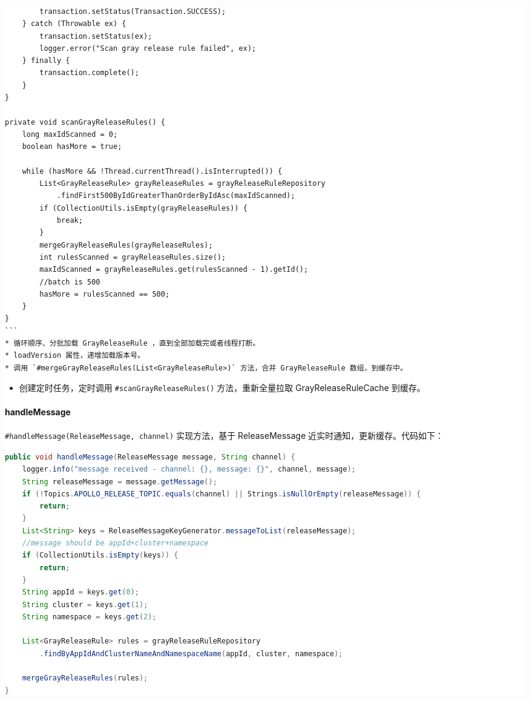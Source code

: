             transaction.setStatus(Transaction.SUCCESS);
        } catch (Throwable ex) {
            transaction.setStatus(ex);
            logger.error("Scan gray release rule failed", ex);
        } finally {
            transaction.complete();
        }
    }

    private void scanGrayReleaseRules() {
        long maxIdScanned = 0;
        boolean hasMore = true;

        while (hasMore && !Thread.currentThread().isInterrupted()) {
            List<GrayReleaseRule> grayReleaseRules = grayReleaseRuleRepository
                .findFirst500ByIdGreaterThanOrderByIdAsc(maxIdScanned);
            if (CollectionUtils.isEmpty(grayReleaseRules)) {
                break;
            }
            mergeGrayReleaseRules(grayReleaseRules);
            int rulesScanned = grayReleaseRules.size();
            maxIdScanned = grayReleaseRules.get(rulesScanned - 1).getId();
            //batch is 500
            hasMore = rulesScanned == 500;
        }
    }
    ```
    * 循环顺序、分批加载 GrayReleaseRule ，直到全部加载完或者线程打断。
    * loadVersion 属性，递增加载版本号。
    * 调用 `#mergeGrayReleaseRules(List<GrayReleaseRule>)` 方法，合并 GrayReleaseRule 数组，到缓存中。
* 创建定时任务，定时调用 `#scanGrayReleaseRules()` 方法，重新全量拉取 GrayReleaseRuleCache 到缓存。

#### handleMessage

`#handleMessage(ReleaseMessage, channel)` 实现方法，基于 ReleaseMessage 近实时通知，更新缓存。代码如下：

```java
public void handleMessage(ReleaseMessage message, String channel) {
    logger.info("message received - channel: {}, message: {}", channel, message);
    String releaseMessage = message.getMessage();
    if (!Topics.APOLLO_RELEASE_TOPIC.equals(channel) || Strings.isNullOrEmpty(releaseMessage)) {
        return;
    }
    List<String> keys = ReleaseMessageKeyGenerator.messageToList(releaseMessage);
    //message should be appId+cluster+namespace
    if (CollectionUtils.isEmpty(keys)) {
        return;
    }
    String appId = keys.get(0);
    String cluster = keys.get(1);
    String namespace = keys.get(2);

    List<GrayReleaseRule> rules = grayReleaseRuleRepository
        .findByAppIdAndClusterNameAndNamespaceName(appId, cluster, namespace);

    mergeGrayReleaseRules(rules);
}
```
